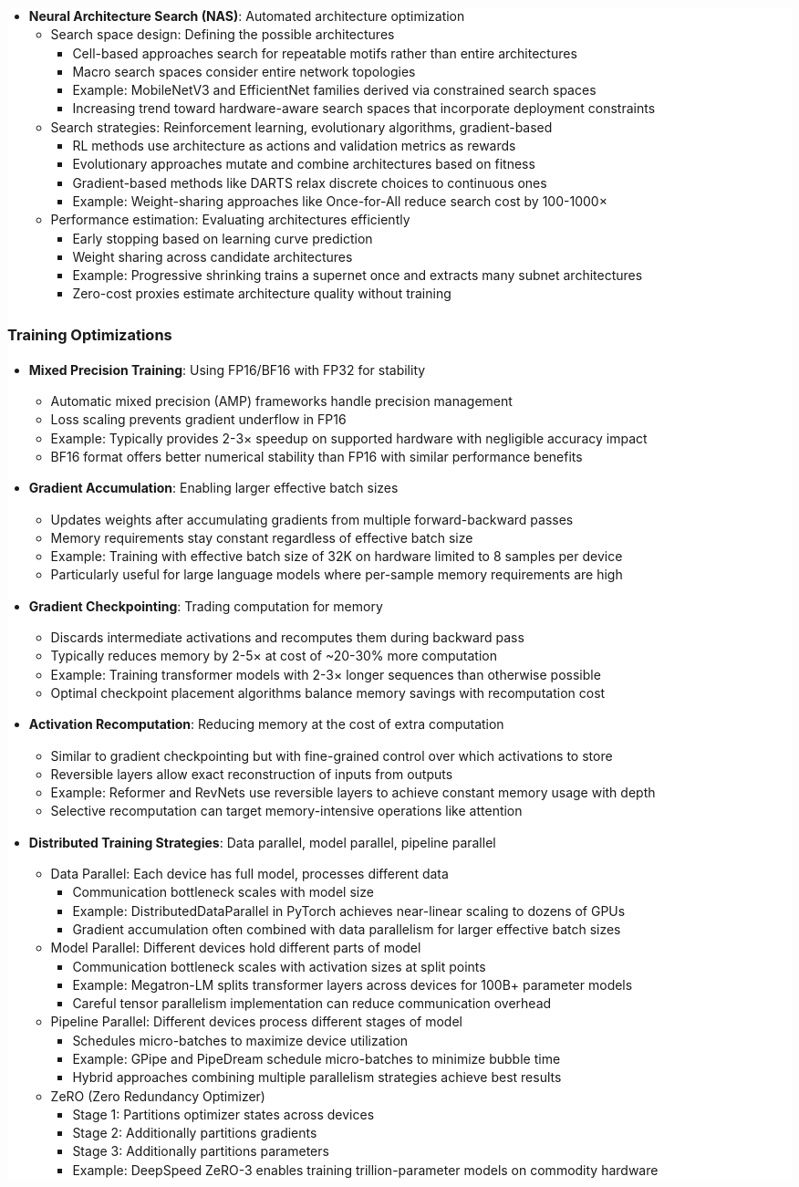 - **Neural Architecture Search (NAS)**: Automated architecture optimization
  - Search space design: Defining the possible architectures
    - Cell-based approaches search for repeatable motifs rather than entire architectures
    - Macro search spaces consider entire network topologies
    - Example: MobileNetV3 and EfficientNet families derived via constrained search spaces
    - Increasing trend toward hardware-aware search spaces that incorporate deployment constraints
  - Search strategies: Reinforcement learning, evolutionary algorithms, gradient-based
    - RL methods use architecture as actions and validation metrics as rewards
    - Evolutionary approaches mutate and combine architectures based on fitness
    - Gradient-based methods like DARTS relax discrete choices to continuous ones
    - Example: Weight-sharing approaches like Once-for-All reduce search cost by 100-1000×
  - Performance estimation: Evaluating architectures efficiently
    - Early stopping based on learning curve prediction
    - Weight sharing across candidate architectures
    - Example: Progressive shrinking trains a supernet once and extracts many subnet architectures
    - Zero-cost proxies estimate architecture quality without training

### Training Optimizations

- **Mixed Precision Training**: Using FP16/BF16 with FP32 for stability
  - Automatic mixed precision (AMP) frameworks handle precision management
  - Loss scaling prevents gradient underflow in FP16
  - Example: Typically provides 2-3× speedup on supported hardware with negligible accuracy impact
  - BF16 format offers better numerical stability than FP16 with similar performance benefits

- **Gradient Accumulation**: Enabling larger effective batch sizes
  - Updates weights after accumulating gradients from multiple forward-backward passes
  - Memory requirements stay constant regardless of effective batch size
  - Example: Training with effective batch size of 32K on hardware limited to 8 samples per device
  - Particularly useful for large language models where per-sample memory requirements are high

- **Gradient Checkpointing**: Trading computation for memory
  - Discards intermediate activations and recomputes them during backward pass
  - Typically reduces memory by 2-5× at cost of ~20-30% more computation
  - Example: Training transformer models with 2-3× longer sequences than otherwise possible
  - Optimal checkpoint placement algorithms balance memory savings with recomputation cost

- **Activation Recomputation**: Reducing memory at the cost of extra computation
  - Similar to gradient checkpointing but with fine-grained control over which activations to store
  - Reversible layers allow exact reconstruction of inputs from outputs
  - Example: Reformer and RevNets use reversible layers to achieve constant memory usage with depth
  - Selective recomputation can target memory-intensive operations like attention

- **Distributed Training Strategies**: Data parallel, model parallel, pipeline parallel
  - Data Parallel: Each device has full model, processes different data
    - Communication bottleneck scales with model size
    - Example: DistributedDataParallel in PyTorch achieves near-linear scaling to dozens of GPUs
    - Gradient accumulation often combined with data parallelism for larger effective batch sizes
  - Model Parallel: Different devices hold different parts of model
    - Communication bottleneck scales with activation sizes at split points
    - Example: Megatron-LM splits transformer layers across devices for 100B+ parameter models
    - Careful tensor parallelism implementation can reduce communication overhead
  - Pipeline Parallel: Different devices process different stages of model
    - Schedules micro-batches to maximize device utilization
    - Example: GPipe and PipeDream schedule micro-batches to minimize bubble time
    - Hybrid approaches combining multiple parallelism strategies achieve best results
  - ZeRO (Zero Redundancy Optimizer)
    - Stage 1: Partitions optimizer states across devices
    - Stage 2: Additionally partitions gradients
    - Stage 3: Additionally partitions parameters
    - Example: DeepSpeed ZeRO-3 enables training trillion-parameter models on commodity hardware
